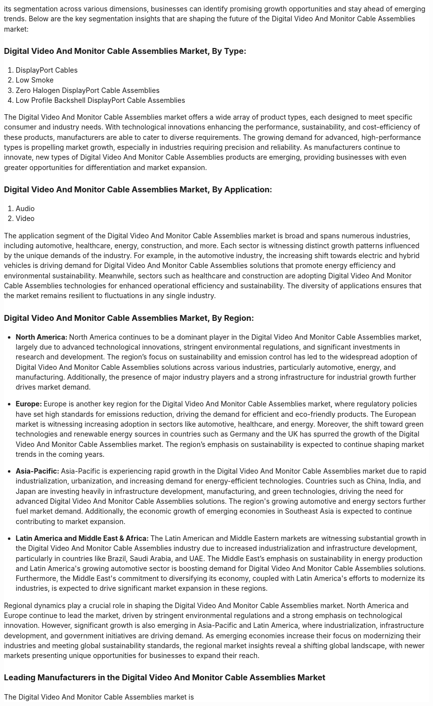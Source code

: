 its segmentation across various dimensions, businesses can identify promising growth opportunities and stay ahead of emerging trends. Below are the key segmentation insights that are shaping the future of the Digital Video And Monitor Cable Assemblies market:</p><h3><strong>Digital Video And Monitor Cable Assemblies Market, By Type:<br /></strong></h3><ol><li>DisplayPort Cables<li> Low Smoke<li> Zero Halogen DisplayPort Cable Assemblies<li> Low Profile Backshell DisplayPort Cable Assemblies</li></ol><p>The Digital Video And Monitor Cable Assemblies market offers a wide array of product types, each designed to meet specific consumer and industry needs. With technological innovations enhancing the performance, sustainability, and cost-efficiency of these products, manufacturers are able to cater to diverse requirements. The growing demand for advanced, high-performance types is propelling market growth, especially in industries requiring precision and reliability. As manufacturers continue to innovate, new types of Digital Video And Monitor Cable Assemblies products are emerging, providing businesses with even greater opportunities for differentiation and market expansion.</p><h3>Digital Video And Monitor Cable Assemblies Market,&nbsp;By Application:</h3><ol><li>Audio<li> Video</li></ol><p>The application segment of the Digital Video And Monitor Cable Assemblies market is broad and spans numerous industries, including automotive, healthcare, energy, construction, and more. Each sector is witnessing distinct growth patterns influenced by the unique demands of the industry. For example, in the automotive industry, the increasing shift towards electric and hybrid vehicles is driving demand for Digital Video And Monitor Cable Assemblies solutions that promote energy efficiency and environmental sustainability. Meanwhile, sectors such as healthcare and construction are adopting Digital Video And Monitor Cable Assemblies technologies for enhanced operational efficiency and sustainability. The diversity of applications ensures that the market remains resilient to fluctuations in any single industry.</p><h3>Digital Video And Monitor Cable Assemblies Market, By Region:</h3><ul><li><p><strong>North America:&nbsp;</strong>North America continues to be a dominant player in the Digital Video And Monitor Cable Assemblies market, largely due to advanced technological innovations, stringent environmental regulations, and significant investments in research and development. The region&rsquo;s focus on sustainability and emission control has led to the widespread adoption of Digital Video And Monitor Cable Assemblies solutions across various industries, particularly automotive, energy, and manufacturing. Additionally, the presence of major industry players and a strong infrastructure for industrial growth further drives market demand.</p></li><li><p><strong><strong>Europe:&nbsp;</strong></strong>Europe is another key region for the Digital Video And Monitor Cable Assemblies market, where regulatory policies have set high standards for emissions reduction, driving the demand for efficient and eco-friendly products. The European market is witnessing increasing adoption in sectors like automotive, healthcare, and energy. Moreover, the shift toward green technologies and renewable energy sources in countries such as Germany and the UK has spurred the growth of the Digital Video And Monitor Cable Assemblies market. The region&rsquo;s emphasis on sustainability is expected to continue shaping market trends in the coming years.</p></li><li><p><strong><strong>Asia-Pacific:&nbsp;</strong></strong>Asia-Pacific is experiencing rapid growth in the Digital Video And Monitor Cable Assemblies market due to rapid industrialization, urbanization, and increasing demand for energy-efficient technologies. Countries such as China, India, and Japan are investing heavily in infrastructure development, manufacturing, and green technologies, driving the need for advanced Digital Video And Monitor Cable Assemblies solutions. The region's growing automotive and energy sectors further fuel market demand. Additionally, the economic growth of emerging economies in Southeast Asia is expected to continue contributing to market expansion.</p></li><li><p><strong><strong>Latin America and Middle East &amp; Africa:&nbsp;</strong></strong>The Latin American and Middle Eastern markets are witnessing substantial growth in the Digital Video And Monitor Cable Assemblies industry due to increased industrialization and infrastructure development, particularly in countries like Brazil, Saudi Arabia, and UAE. The Middle East&rsquo;s emphasis on sustainability in energy production and Latin America's growing automotive sector is boosting demand for Digital Video And Monitor Cable Assemblies solutions. Furthermore, the Middle East's commitment to diversifying its economy, coupled with Latin America's efforts to modernize its industries, is expected to drive significant market expansion in these regions.</p></li></ul><p>Regional dynamics play a crucial role in shaping the Digital Video And Monitor Cable Assemblies market. North America and Europe continue to lead the market, driven by stringent environmental regulations and a strong emphasis on technological innovation. However, significant growth is also emerging in Asia-Pacific and Latin America, where industrialization, infrastructure development, and government initiatives are driving demand. As emerging economies increase their focus on modernizing their industries and meeting global sustainability standards, the regional market insights reveal a shifting global landscape, with newer markets presenting unique opportunities for businesses to expand their reach.</p><h3><strong>Leading Manufacturers in the Digital Video And Monitor Cable Assemblies Market</strong></h3><p>The Digital Video And Monitor Cable Assemblies market is